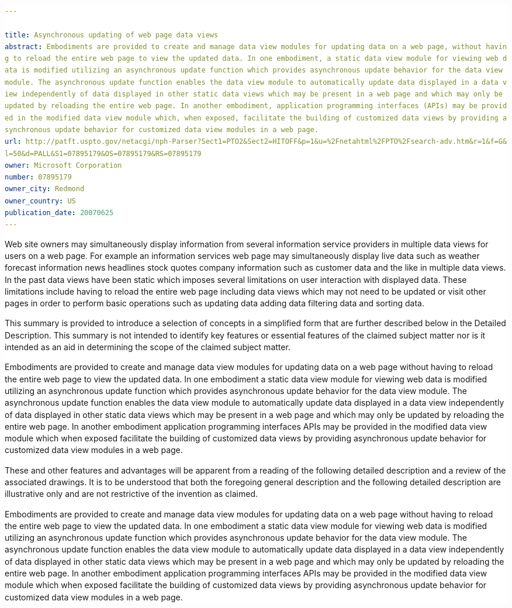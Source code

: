 ```yaml
---

title: Asynchronous updating of web page data views
abstract: Embodiments are provided to create and manage data view modules for updating data on a web page, without having to reload the entire web page to view the updated data. In one embodiment, a static data view module for viewing web data is modified utilizing an asynchronous update function which provides asynchronous update behavior for the data view module. The asynchronous update function enables the data view module to automatically update data displayed in a data view independently of data displayed in other static data views which may be present in a web page and which may only be updated by reloading the entire web page. In another embodiment, application programming interfaces (APIs) may be provided in the modified data view module which, when exposed, facilitate the building of customized data views by providing asynchronous update behavior for customized data view modules in a web page.
url: http://patft.uspto.gov/netacgi/nph-Parser?Sect1=PTO2&Sect2=HITOFF&p=1&u=%2Fnetahtml%2FPTO%2Fsearch-adv.htm&r=1&f=G&l=50&d=PALL&S1=07895179&OS=07895179&RS=07895179
owner: Microsoft Corporation
number: 07895179
owner_city: Redmond
owner_country: US
publication_date: 20070625
---
```

Web site owners may simultaneously display information from several information service providers in multiple data views for users on a web page. For example an information services web page may simultaneously display live data such as weather forecast information news headlines stock quotes company information such as customer data and the like in multiple data views. In the past data views have been static which imposes several limitations on user interaction with displayed data. These limitations include having to reload the entire web page including data views which may not need to be updated or visit other pages in order to perform basic operations such as updating data adding data filtering data and sorting data.

This summary is provided to introduce a selection of concepts in a simplified form that are further described below in the Detailed Description. This summary is not intended to identify key features or essential features of the claimed subject matter nor is it intended as an aid in determining the scope of the claimed subject matter.

Embodiments are provided to create and manage data view modules for updating data on a web page without having to reload the entire web page to view the updated data. In one embodiment a static data view module for viewing web data is modified utilizing an asynchronous update function which provides asynchronous update behavior for the data view module. The asynchronous update function enables the data view module to automatically update data displayed in a data view independently of data displayed in other static data views which may be present in a web page and which may only be updated by reloading the entire web page. In another embodiment application programming interfaces APIs may be provided in the modified data view module which when exposed facilitate the building of customized data views by providing asynchronous update behavior for customized data view modules in a web page.

These and other features and advantages will be apparent from a reading of the following detailed description and a review of the associated drawings. It is to be understood that both the foregoing general description and the following detailed description are illustrative only and are not restrictive of the invention as claimed.

Embodiments are provided to create and manage data view modules for updating data on a web page without having to reload the entire web page to view the updated data. In one embodiment a static data view module for viewing web data is modified utilizing an asynchronous update function which provides asynchronous update behavior for the data view module. The asynchronous update function enables the data view module to automatically update data displayed in a data view independently of data displayed in other static data views which may be present in a web page and which may only be updated by reloading the entire web page. In another embodiment application programming interfaces APIs may be provided in the modified data view module which when exposed facilitate the building of customized data views by providing asynchronous update behavior for customized data view modules in a web page.
